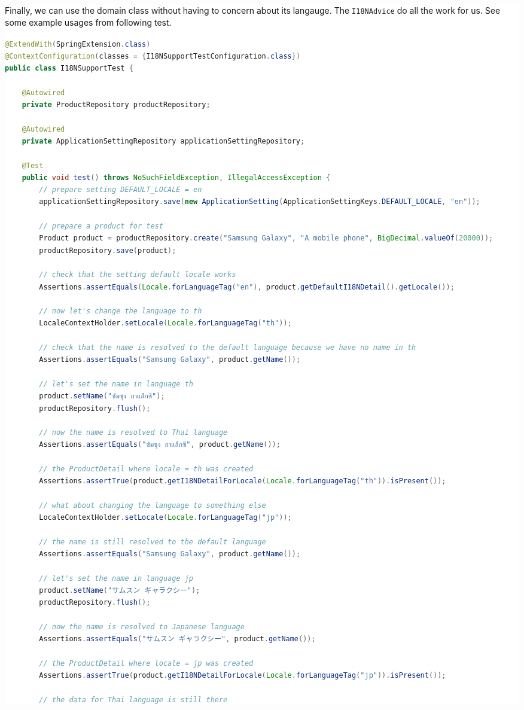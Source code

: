 Finally, we can use the domain class without having to concern about its langauge. The `I18NAdvice` do all the work for us. See some example usages from following test.

```java
@ExtendWith(SpringExtension.class)
@ContextConfiguration(classes = {I18NSupportTestConfiguration.class})
public class I18NSupportTest {

    @Autowired
    private ProductRepository productRepository;

    @Autowired
    private ApplicationSettingRepository applicationSettingRepository;

    @Test
    public void test() throws NoSuchFieldException, IllegalAccessException {
        // prepare setting DEFAULT_LOCALE = en
        applicationSettingRepository.save(new ApplicationSetting(ApplicationSettingKeys.DEFAULT_LOCALE, "en"));

        // prepare a product for test
        Product product = productRepository.create("Samsung Galaxy", "A mobile phone", BigDecimal.valueOf(20000));
        productRepository.save(product);

        // check that the setting default locale works
        Assertions.assertEquals(Locale.forLanguageTag("en"), product.getDefaultI18NDetail().getLocale());

        // now let's change the language to th
        LocaleContextHolder.setLocale(Locale.forLanguageTag("th"));

        // check that the name is resolved to the default language because we have no name in th
        Assertions.assertEquals("Samsung Galaxy", product.getName());

        // let's set the name in language th
        product.setName("ซัมซุง กาแล็กซี");
        productRepository.flush();

        // now the name is resolved to Thai language
        Assertions.assertEquals("ซัมซุง กาแล็กซี", product.getName());

        // the ProductDetail where locale = th was created
        Assertions.assertTrue(product.getI18NDetailForLocale(Locale.forLanguageTag("th")).isPresent());

        // what about changing the language to something else
        LocaleContextHolder.setLocale(Locale.forLanguageTag("jp"));

        // the name is still resolved to the default language
        Assertions.assertEquals("Samsung Galaxy", product.getName());

        // let's set the name in language jp
        product.setName("サムスン ギャラクシー");
        productRepository.flush();

        // now the name is resolved to Japanese language
        Assertions.assertEquals("サムスン ギャラクシー", product.getName());

        // the ProductDetail where locale = jp was created
        Assertions.assertTrue(product.getI18NDetailForLocale(Locale.forLanguageTag("jp")).isPresent());

        // the data for Thai language is still there
```